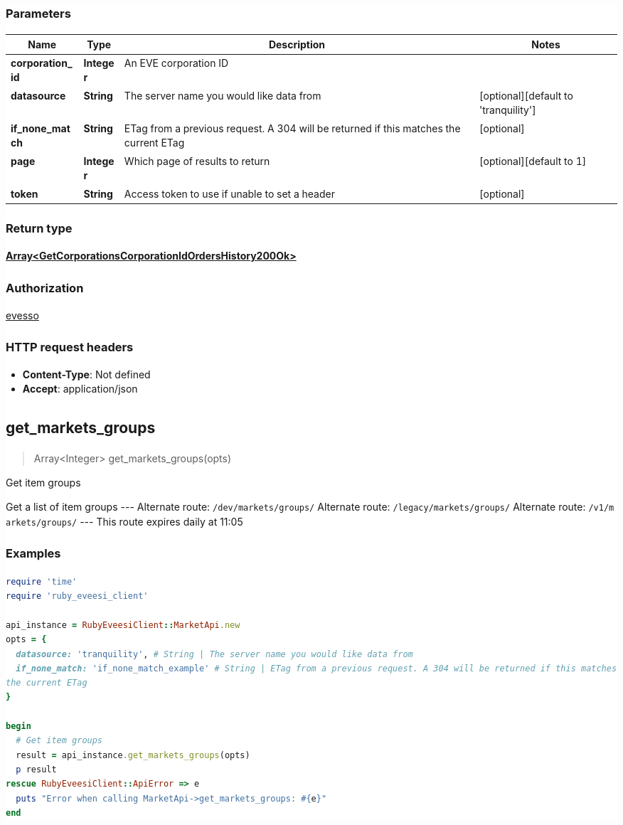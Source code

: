 ### Parameters

| Name | Type | Description | Notes |
| ---- | ---- | ----------- | ----- |
| **corporation_id** | **Integer** | An EVE corporation ID |  |
| **datasource** | **String** | The server name you would like data from | [optional][default to &#39;tranquility&#39;] |
| **if_none_match** | **String** | ETag from a previous request. A 304 will be returned if this matches the current ETag | [optional] |
| **page** | **Integer** | Which page of results to return | [optional][default to 1] |
| **token** | **String** | Access token to use if unable to set a header | [optional] |

### Return type

[**Array&lt;GetCorporationsCorporationIdOrdersHistory200Ok&gt;**](GetCorporationsCorporationIdOrdersHistory200Ok.md)

### Authorization

[evesso](../README.md#evesso)

### HTTP request headers

- **Content-Type**: Not defined
- **Accept**: application/json


## get_markets_groups

> Array&lt;Integer&gt; get_markets_groups(opts)

Get item groups

Get a list of item groups  --- Alternate route: `/dev/markets/groups/`  Alternate route: `/legacy/markets/groups/`  Alternate route: `/v1/markets/groups/`  --- This route expires daily at 11:05

### Examples

```ruby
require 'time'
require 'ruby_eveesi_client'

api_instance = RubyEveesiClient::MarketApi.new
opts = {
  datasource: 'tranquility', # String | The server name you would like data from
  if_none_match: 'if_none_match_example' # String | ETag from a previous request. A 304 will be returned if this matches the current ETag
}

begin
  # Get item groups
  result = api_instance.get_markets_groups(opts)
  p result
rescue RubyEveesiClient::ApiError => e
  puts "Error when calling MarketApi->get_markets_groups: #{e}"
end
```
